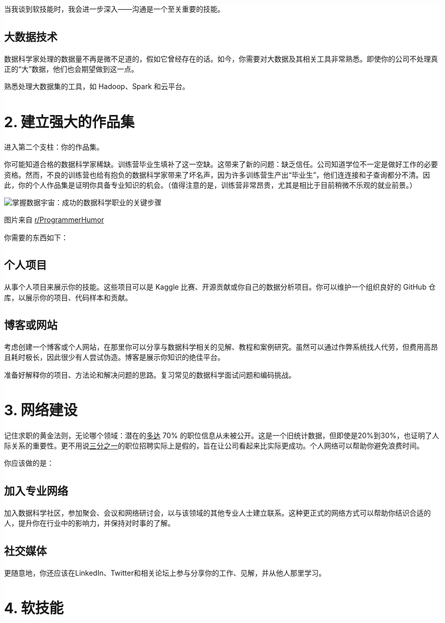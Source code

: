 当我谈到软技能时，我会进一步深入——沟通是一个至关重要的技能。

## 大数据技术

数据科学家处理的数据量不再是微不足道的，假如它曾经存在的话。如今，你需要对大数据及其相关工具非常熟悉。即使你的公司不处理真正的“大”数据，他们也会期望做到这一点。

熟悉处理大数据集的工具，如 Hadoop、Spark 和云平台。

# 2\. 建立强大的作品集

进入第二个支柱：你的作品集。

你可能知道合格的数据科学家稀缺。训练营毕业生填补了这一空缺。这带来了新的问题：缺乏信任。公司知道学位不一定是做好工作的必要资格。然而，不良的训练营也给有抱负的数据科学家带来了坏名声，因为许多训练营生产出“毕业生”，他们连连接和子查询都分不清。因此，你的个人作品集是证明你具备专业知识的机会。（值得注意的是，训练营非常昂贵，尤其是相比于目前稍微不乐观的就业前景。）

![掌握数据宇宙：成功的数据科学职业的关键步骤](../Images/2dce413505af9d72d7026f8d781000a0.png)

图片来自 [r/ProgrammerHumor](https://www.reddit.com/r/ProgrammerHumor/comments/z1wbkb/coding_bootcamps_be_like/)

你需要的东西如下：

## 个人项目

从事个人项目来展示你的技能。这些项目可以是 Kaggle 比赛、开源贡献或你自己的数据分析项目。你可以维护一个组织良好的 GitHub 仓库，以展示你的项目、代码样本和贡献。

## 博客或网站

考虑创建一个博客或个人网站，在那里你可以分享与数据科学相关的见解、教程和案例研究。虽然可以通过作弊系统找人代劳，但费用高昂且耗时极长，因此很少有人尝试伪造。博客是展示你知识的绝佳平台。

准备好解释你的项目、方法论和解决问题的思路。复习常见的数据科学面试问题和编码挑战。

# 3\. 网络建设

记住求职的黄金法则，无论哪个领域：潜在的[多达](https://www.cnbc.com/2019/12/27/how-to-get-a-job-often-comes-down-to-one-elite-personal-asset.html) 70% 的职位信息从未被公开。这是一个旧统计数据，但即使是20%到30%，也证明了人际关系的重要性。更不用说[三分之一](https://compensationxl.com/study-finds-that-nearly-one-third-of-job-postings-are-fake/#:~:text=COMP%20NEWS%20%E2%80%93%20An%20alarming%20survey,ad%20stays%20online%20for%20months.)的职位招聘实际上是假的，旨在让公司看起来比实际更成功。个人网络可以帮助你避免浪费时间。

你应该做的是：

## 加入专业网络

加入数据科学社区，参加聚会、会议和网络研讨会，以与该领域的其他专业人士建立联系。这种更正式的网络方式可以帮助你结识合适的人，提升你在行业中的影响力，并保持对时事的了解。

## 社交媒体

更随意地，你还应该在LinkedIn、Twitter和相关论坛上参与分享你的工作、见解，并从他人那里学习。

# 4\. 软技能
